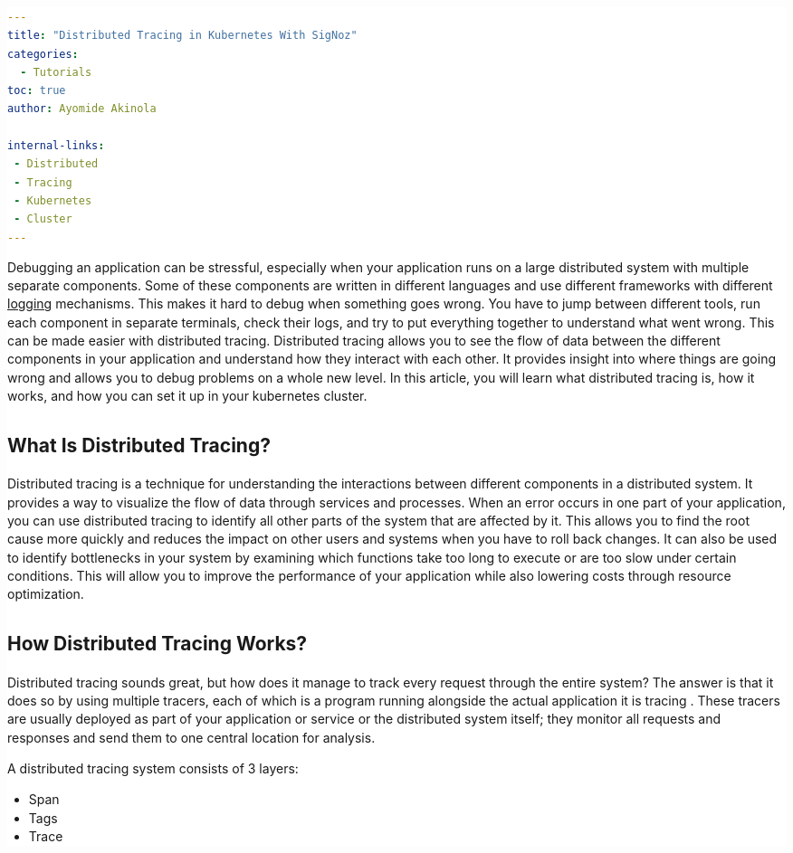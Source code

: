 ```yaml
---
title: "Distributed Tracing in Kubernetes With SigNoz"
categories:
  - Tutorials
toc: true
author: Ayomide Akinola

internal-links:
 - Distributed
 - Tracing
 - Kubernetes
 - Cluster
---
```


Debugging an application can be stressful, especially when your application runs on a large distributed system with multiple separate components. Some of these components are written in different languages and use different frameworks with different [logging](/blog/understanding-docker-logging-and-log-files) mechanisms. This makes it hard to debug when something goes wrong. You have to jump between different tools, run each component in separate terminals, check their logs, and try to put everything together to understand what went wrong.
This can be made easier with distributed tracing. Distributed tracing allows you to see the flow of data between the different components in your application and understand how they interact with each other. It provides insight into where things are going wrong and allows you to debug problems on a whole new level. In this article, you will learn what distributed tracing is, how it works, and how you can set it up in your kubernetes cluster.

## What Is Distributed Tracing?

Distributed tracing is a technique for understanding the interactions between different components in a distributed system. It provides a way to visualize the flow of data through services and processes. When an error occurs in one part of your application, you can use distributed tracing to identify all other parts of the system that are affected by it. This allows you to find the root cause more quickly and reduces the impact on other users and systems when you have to roll back changes. It can also be used to identify bottlenecks in your system by examining which functions take too long to execute or are too slow under certain conditions. This will allow you to improve the performance of your application while also lowering costs through resource optimization.

## How Distributed Tracing Works?

Distributed tracing sounds great, but how does it manage to track every request through the entire system? The answer is that it does so by using multiple tracers, each of which is a program running alongside the actual application it is tracing . These tracers are usually deployed as part of your application or service or the distributed system itself; they monitor all requests and responses and send them to one central location for analysis.

A distributed tracing system consists of 3 layers:

- Span
- Tags
- Trace
